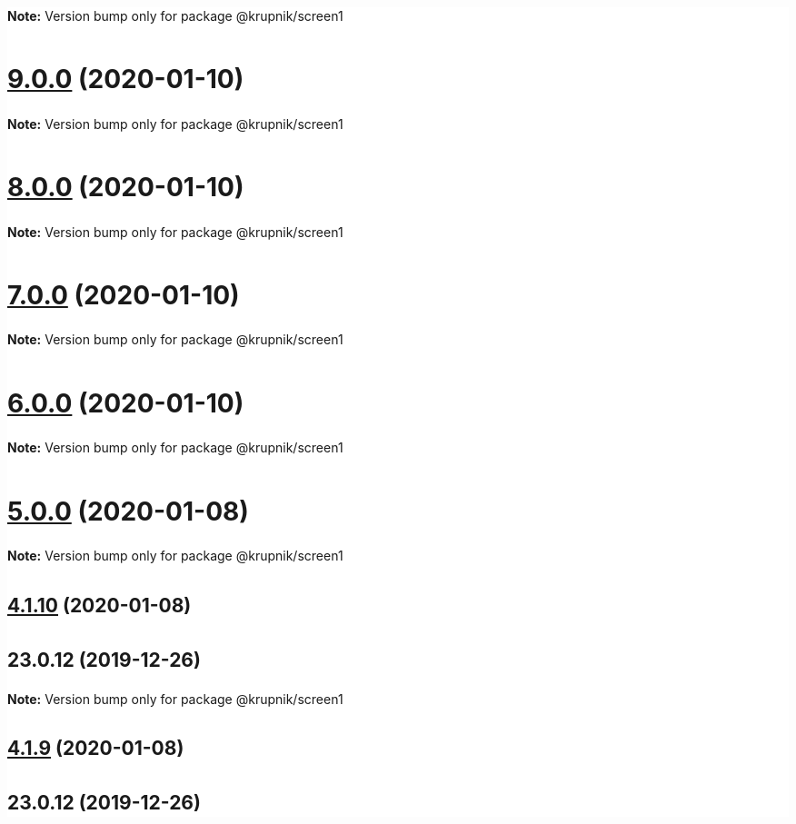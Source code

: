 **Note:** Version bump only for package @krupnik/screen1

# [9.0.0](https://github.com/yurikrupniktools/client-apps/compare/@krupnik/screen1@8.0.0...@krupnik/screen1@9.0.0) (2020-01-10)

**Note:** Version bump only for package @krupnik/screen1

# [8.0.0](https://github.com/yurikrupniktools/client-apps/compare/@krupnik/screen1@7.0.0...@krupnik/screen1@8.0.0) (2020-01-10)

**Note:** Version bump only for package @krupnik/screen1

# [7.0.0](https://github.com/yurikrupniktools/client-apps/compare/@krupnik/screen1@6.0.0...@krupnik/screen1@7.0.0) (2020-01-10)

**Note:** Version bump only for package @krupnik/screen1

# [6.0.0](https://github.com/yurikrupniktools/client-apps/compare/@krupnik/screen1@5.0.0...@krupnik/screen1@6.0.0) (2020-01-10)

**Note:** Version bump only for package @krupnik/screen1

# [5.0.0](https://github.com/yurikrupniktools/client-apps/compare/@krupnik/screen1@4.1.10...@krupnik/screen1@5.0.0) (2020-01-08)

**Note:** Version bump only for package @krupnik/screen1

## [4.1.10](https://github.com/yurikrupniktools/client-apps/compare/@krupnik/screen1@4.1.8...@krupnik/screen1@4.1.10) (2020-01-08)

## 23.0.12 (2019-12-26)

**Note:** Version bump only for package @krupnik/screen1

## [4.1.9](https://github.com/yurikrupniktools/client-apps/compare/@krupnik/screen1@4.1.8...@krupnik/screen1@4.1.9) (2020-01-08)

## 23.0.12 (2019-12-26)
